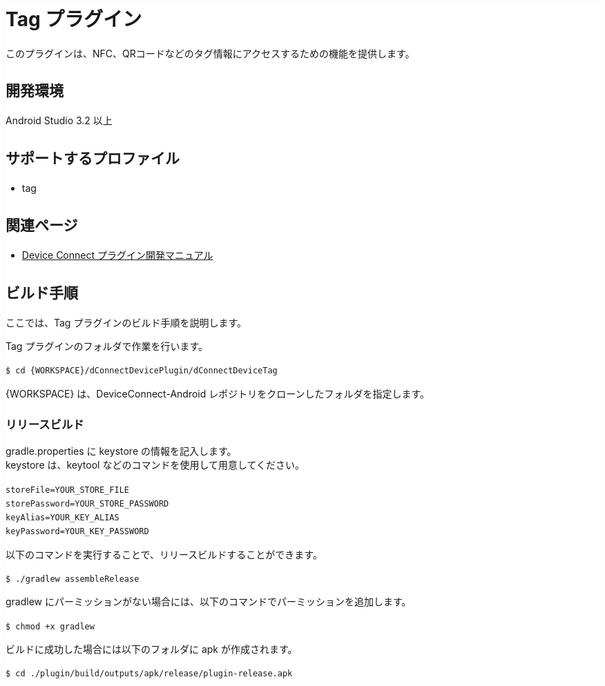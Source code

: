 <link href="./assets/custom.css" rel="stylesheet"></link>

# Tag プラグイン

このプラグインは、NFC、QRコードなどのタグ情報にアクセスするための機能を提供します。

## 開発環境
Android Studio 3.2 以上

## サポートするプロファイル
- tag

## 関連ページ
- [Device Connect プラグイン開発マニュアル](https://github.com/DeviceConnect/DeviceConnect-Android/wiki/DevicePlugin-Manual-for-Android-Studio-110)

## ビルド手順
ここでは、Tag プラグインのビルド手順を説明します。

Tag プラグインのフォルダで作業を行います。

```
$ cd {WORKSPACE}/dConnectDevicePlugin/dConnectDeviceTag
```

{WORKSPACE} は、DeviceConnect-Android レポジトリをクローンしたフォルダを指定します。

### リリースビルド

gradle.properties に keystore の情報を記入します。<br>
keystore は、keytool などのコマンドを使用して用意してください。

```
storeFile=YOUR_STORE_FILE
storePassword=YOUR_STORE_PASSWORD
keyAlias=YOUR_KEY_ALIAS
keyPassword=YOUR_KEY_PASSWORD
```

以下のコマンドを実行することで、リリースビルドすることができます。

```
$ ./gradlew assembleRelease
```

gradlew にパーミッションがない場合には、以下のコマンドでパーミッションを追加します。

```
$ chmod +x gradlew
```

ビルドに成功した場合には以下のフォルダに apk が作成されます。

```
$ cd ./plugin/build/outputs/apk/release/plugin-release.apk
```
